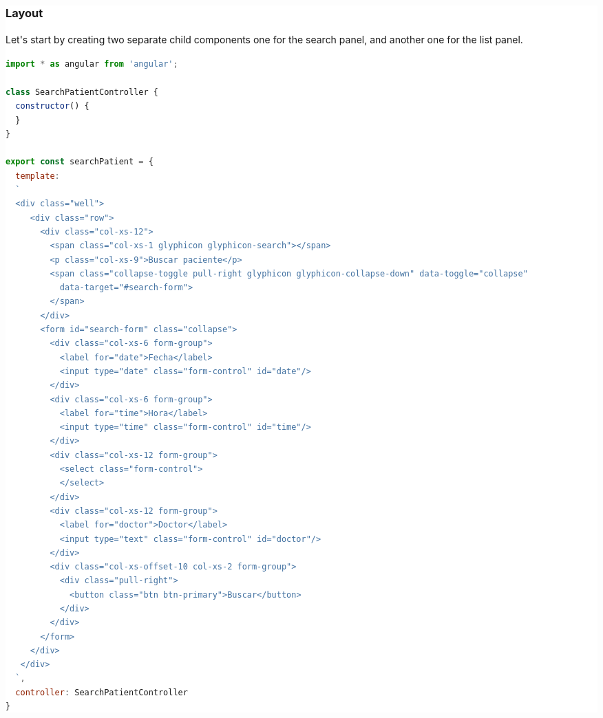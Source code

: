 ### Layout

Let's start by creating two separate child components one for
the search panel, and another one for the list panel.

```javascript
import * as angular from 'angular';

class SearchPatientController {
  constructor() {
  }
}

export const searchPatient = {
  template:
  `
  <div class="well">
     <div class="row">
       <div class="col-xs-12">
         <span class="col-xs-1 glyphicon glyphicon-search"></span>
         <p class="col-xs-9">Buscar paciente</p>
         <span class="collapse-toggle pull-right glyphicon glyphicon-collapse-down" data-toggle="collapse"
           data-target="#search-form">
         </span>
       </div>
       <form id="search-form" class="collapse">
         <div class="col-xs-6 form-group">
           <label for="date">Fecha</label>
           <input type="date" class="form-control" id="date"/>
         </div>
         <div class="col-xs-6 form-group">
           <label for="time">Hora</label>
           <input type="time" class="form-control" id="time"/>
         </div>
         <div class="col-xs-12 form-group">
           <select class="form-control">
           </select>
         </div>
         <div class="col-xs-12 form-group">
           <label for="doctor">Doctor</label>
           <input type="text" class="form-control" id="doctor"/>
         </div>
         <div class="col-xs-offset-10 col-xs-2 form-group">
           <div class="pull-right">
             <button class="btn btn-primary">Buscar</button>
           </div>
         </div>
       </form>
     </div>
   </div>
  `,
  controller: SearchPatientController
}
```
